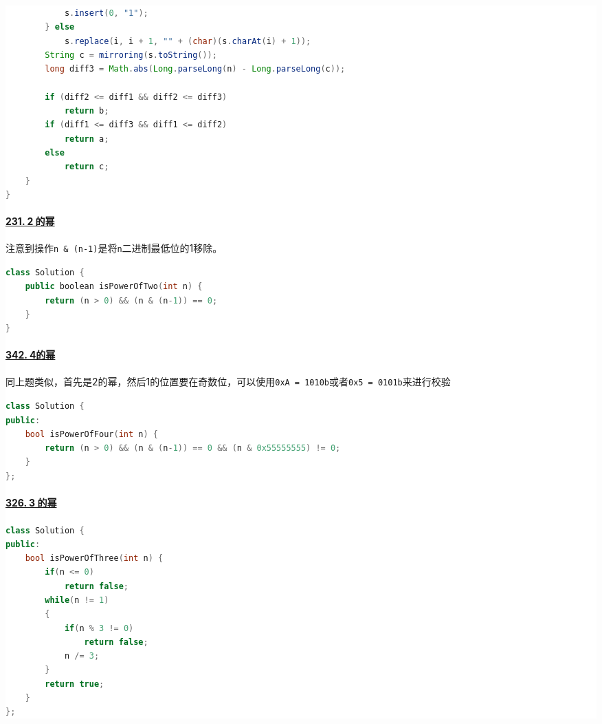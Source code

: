 ```java
            s.insert(0, "1");
        } else
            s.replace(i, i + 1, "" + (char)(s.charAt(i) + 1));
        String c = mirroring(s.toString());
        long diff3 = Math.abs(Long.parseLong(n) - Long.parseLong(c));

        if (diff2 <= diff1 && diff2 <= diff3)
            return b;
        if (diff1 <= diff3 && diff1 <= diff2)
            return a;
        else
            return c;
    }
}
```

#### [231. 2 的幂](https://leetcode-cn.com/problems/power-of-two/)

注意到操作`n & (n-1)`是将`n`二进制最低位的1移除。

```C++
class Solution {
    public boolean isPowerOfTwo(int n) {
        return (n > 0) && (n & (n-1)) == 0;
    }
}
```

#### [342. 4的幂](https://leetcode-cn.com/problems/power-of-four/)

同上题类似，首先是2的幂，然后1的位置要在奇数位，可以使用`0xA = 1010b`或者`0x5 = 0101b`来进行校验

```C++
class Solution {
public:
    bool isPowerOfFour(int n) {
        return (n > 0) && (n & (n-1)) == 0 && (n & 0x55555555) != 0;
    }
};
```

#### [326. 3 的幂](https://leetcode-cn.com/problems/power-of-three/)

```C++
class Solution {
public:
    bool isPowerOfThree(int n) {
        if(n <= 0)
            return false;
        while(n != 1)
        {
            if(n % 3 != 0)
                return false;
            n /= 3;
        }
        return true;
    }
};
```
